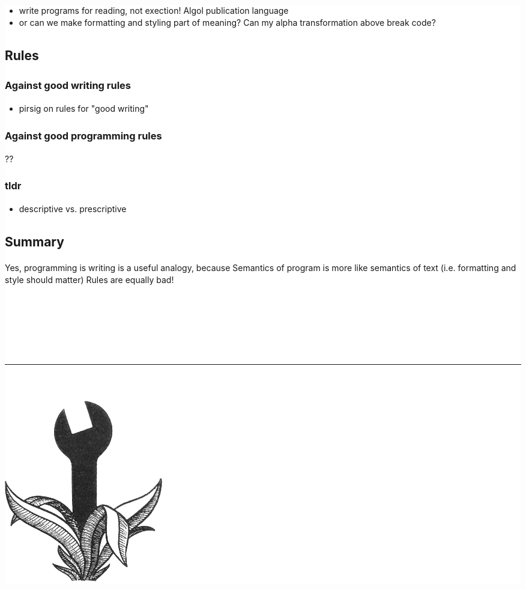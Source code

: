  - write programs for reading, not exection! Algol publication language
 - or can we make formatting and styling part of meaning?
   Can my alpha transformation above break code?

## Rules

### Against good writing rules

 - pirsig on rules for "good writing"
 
### Against good programming rules

??

### tldr
 
 - descriptive vs. prescriptive

## Summary

Yes, programming is writing is a useful analogy, because
Semantics of program is more like semantics of text (i.e. formatting and style should matter)
Rules are equally bad!

 
<br /><br /><br /><br /><br />

****************************************************************************************************

<div style="margin:60px 0px 60px 0px">
<img src="zen.png" style="height:300px" />
</div>
